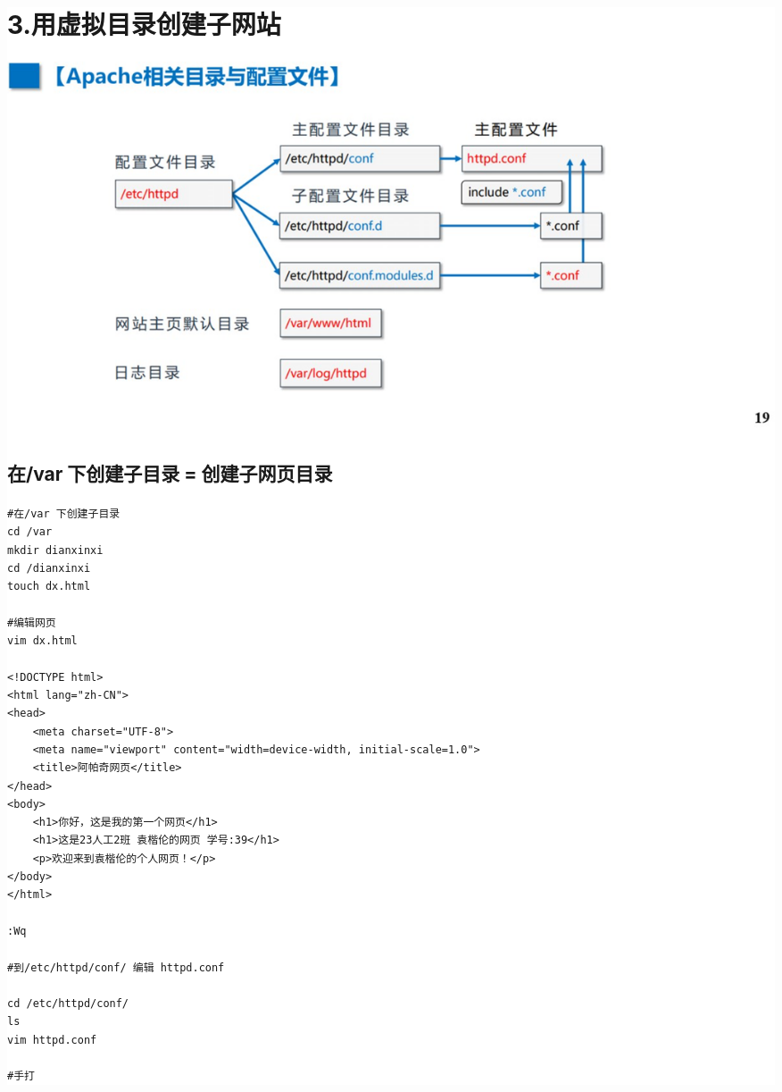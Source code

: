 

# 3.用虚拟目录创建子网站

![image-20241210180145528](png/image-20241210180145528.png)



## 在/var 下创建子目录 = 创建子网页目录

```
#在/var 下创建子目录
cd /var
mkdir dianxinxi
cd /dianxinxi
touch dx.html

#编辑网页
vim dx.html

<!DOCTYPE html>
<html lang="zh-CN">
<head>
    <meta charset="UTF-8">
    <meta name="viewport" content="width=device-width, initial-scale=1.0">
    <title>阿帕奇网页</title>
</head>
<body>
    <h1>你好，这是我的第一个网页</h1>
	<h1>这是23人工2班 袁楷伦的网页 学号:39</h1>
    <p>欢迎来到袁楷伦的个人网页！</p>
</body>
</html>

:Wq

#到/etc/httpd/conf/ 编辑 httpd.conf

cd /etc/httpd/conf/ 
ls
vim httpd.conf

#手打
```
